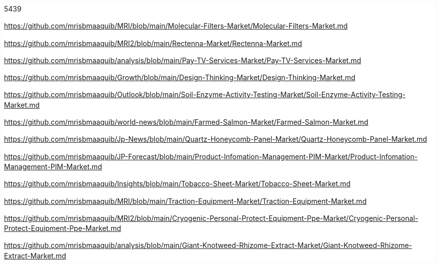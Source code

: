 5439</p><p><a href="https://github.com/mrisbmaaquib/MRI/blob/main/Molecular-Filters-Market/Molecular-Filters-Market.md">https://github.com/mrisbmaaquib/MRI/blob/main/Molecular-Filters-Market/Molecular-Filters-Market.md</a></p><p><a href="https://github.com/mrisbmaaquib/MRI2/blob/main/Rectenna-Market/Rectenna-Market.md">https://github.com/mrisbmaaquib/MRI2/blob/main/Rectenna-Market/Rectenna-Market.md</a></p><p><a href="https://github.com/mrisbmaaquib/analysis/blob/main/Pay-TV-Services-Market/Pay-TV-Services-Market.md">https://github.com/mrisbmaaquib/analysis/blob/main/Pay-TV-Services-Market/Pay-TV-Services-Market.md</a></p><p><a href="https://github.com/mrisbmaaquib/Growth/blob/main/Design-Thinking-Market/Design-Thinking-Market.md">https://github.com/mrisbmaaquib/Growth/blob/main/Design-Thinking-Market/Design-Thinking-Market.md</a></p><p><a href="https://github.com/mrisbmaaquib/Outlook/blob/main/Soil-Enzyme-Activity-Testing-Market/Soil-Enzyme-Activity-Testing-Market.md">https://github.com/mrisbmaaquib/Outlook/blob/main/Soil-Enzyme-Activity-Testing-Market/Soil-Enzyme-Activity-Testing-Market.md</a></p><p><a href="https://github.com/mrisbmaaquib/world-news/blob/main/Farmed-Salmon-Market/Farmed-Salmon-Market.md">https://github.com/mrisbmaaquib/world-news/blob/main/Farmed-Salmon-Market/Farmed-Salmon-Market.md</a></p><p><a href="https://github.com/mrisbmaaquib/Jp-News/blob/main/Quartz-Honeycomb-Panel-Market/Quartz-Honeycomb-Panel-Market.md">https://github.com/mrisbmaaquib/Jp-News/blob/main/Quartz-Honeycomb-Panel-Market/Quartz-Honeycomb-Panel-Market.md</a></p><p><a href="https://github.com/mrisbmaaquib/JP-Forecast/blob/main/Product-Infomation-Management-PIM-Market/Product-Infomation-Management-PIM-Market.md">https://github.com/mrisbmaaquib/JP-Forecast/blob/main/Product-Infomation-Management-PIM-Market/Product-Infomation-Management-PIM-Market.md</a></p><p><a href="https://github.com/mrisbmaaquib/Insights/blob/main/Tobacco-Sheet-Market/Tobacco-Sheet-Market.md">https://github.com/mrisbmaaquib/Insights/blob/main/Tobacco-Sheet-Market/Tobacco-Sheet-Market.md</a></p><p><a href="https://github.com/mrisbmaaquib/MRI/blob/main/Traction-Equipment-Market/Traction-Equipment-Market.md">https://github.com/mrisbmaaquib/MRI/blob/main/Traction-Equipment-Market/Traction-Equipment-Market.md</a></p><p><a href="https://github.com/mrisbmaaquib/MRI2/blob/main/Cryogenic-Personal-Protect-Equipment-Ppe-Market/Cryogenic-Personal-Protect-Equipment-Ppe-Market.md">https://github.com/mrisbmaaquib/MRI2/blob/main/Cryogenic-Personal-Protect-Equipment-Ppe-Market/Cryogenic-Personal-Protect-Equipment-Ppe-Market.md</a></p><p><a href="https://github.com/mrisbmaaquib/analysis/blob/main/Giant-Knotweed-Rhizome-Extract-Market/Giant-Knotweed-Rhizome-Extract-Market.md">https://github.com/mrisbmaaquib/analysis/blob/main/Giant-Knotweed-Rhizome-Extract-Market/Giant-Knotweed-Rhizome-Extract-Market.md</a></p>
